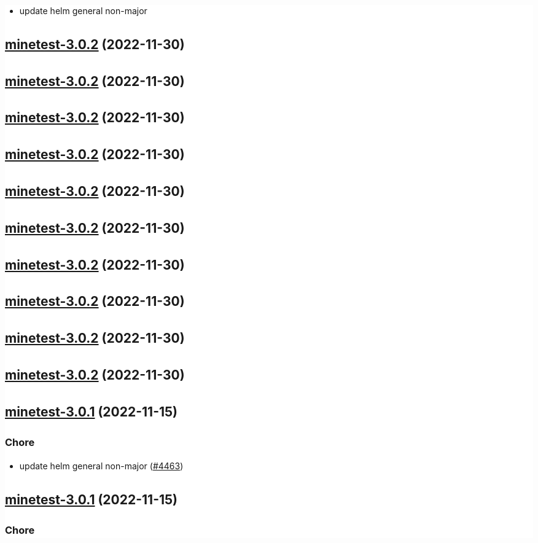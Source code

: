 - update helm general non-major

## [minetest-3.0.2](https://github.com/truecharts/charts/compare/minetest-3.0.1...minetest-3.0.2) (2022-11-30)

## [minetest-3.0.2](https://github.com/truecharts/charts/compare/minetest-3.0.1...minetest-3.0.2) (2022-11-30)

## [minetest-3.0.2](https://github.com/truecharts/charts/compare/minetest-3.0.1...minetest-3.0.2) (2022-11-30)

## [minetest-3.0.2](https://github.com/truecharts/charts/compare/minetest-3.0.1...minetest-3.0.2) (2022-11-30)

## [minetest-3.0.2](https://github.com/truecharts/charts/compare/minetest-3.0.1...minetest-3.0.2) (2022-11-30)

## [minetest-3.0.2](https://github.com/truecharts/charts/compare/minetest-3.0.1...minetest-3.0.2) (2022-11-30)

## [minetest-3.0.2](https://github.com/truecharts/charts/compare/minetest-3.0.1...minetest-3.0.2) (2022-11-30)

## [minetest-3.0.2](https://github.com/truecharts/charts/compare/minetest-3.0.1...minetest-3.0.2) (2022-11-30)

## [minetest-3.0.2](https://github.com/truecharts/charts/compare/minetest-3.0.1...minetest-3.0.2) (2022-11-30)

## [minetest-3.0.2](https://github.com/truecharts/charts/compare/minetest-3.0.1...minetest-3.0.2) (2022-11-30)

## [minetest-3.0.1](https://github.com/truecharts/charts/compare/minetest-3.0.0...minetest-3.0.1) (2022-11-15)

### Chore

- update helm general non-major ([#4463](https://github.com/truecharts/charts/issues/4463))

## [minetest-3.0.1](https://github.com/truecharts/charts/compare/minetest-3.0.0...minetest-3.0.1) (2022-11-15)

### Chore
